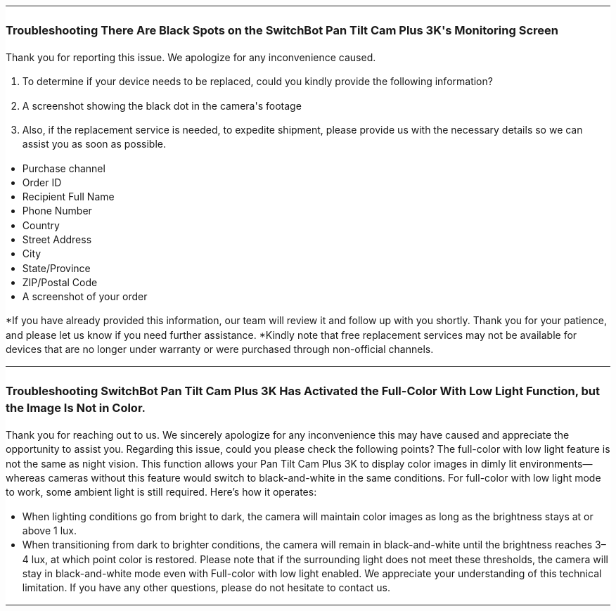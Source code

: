 
---
### Troubleshooting There Are Black Spots on the SwitchBot Pan Tilt Cam Plus 3K's Monitoring Screen

Thank you for reporting this issue. 
We apologize for any inconvenience caused.
1. To determine if your device needs to be replaced, could you kindly provide the following information?
  1. A screenshot showing the black dot in the camera's footage

2. Also, if the replacement service is needed, to expedite shipment, please provide us with the necessary details so we can assist you as soon as possible.
- Purchase channel
- Order ID
- Recipient Full Name
- Phone Number
- Country
- Street Address
- City
- State/Province
- ZIP/Postal Code
- A screenshot of your order

*If you have already provided this information, our team will review it and follow up with you shortly. Thank you for your patience, and please let us know if you need further assistance. *Kindly note that free replacement services may not be available for devices that are no longer under warranty or were purchased through non-official channels.


---
### Troubleshooting SwitchBot Pan Tilt Cam Plus 3K Has Activated the Full-Color With Low Light Function, but the Image Is Not in Color.

Thank you for reaching out to us. We sincerely apologize for any inconvenience this may have caused and appreciate the opportunity to assist you.
Regarding this issue, could you please check the following points?
The full-color with low light feature is not the same as night vision. This function allows your Pan Tilt Cam Plus 3K to display color images in dimly lit environments—whereas cameras without this feature would switch to black-and-white in the same conditions.
For full-color with low light mode to work, some ambient light is still required. Here’s how it operates:
- When lighting conditions go from bright to dark, the camera will maintain color images as long as the brightness stays at or above 1 lux.
- When transitioning from dark to brighter conditions, the camera will remain in black-and-white until the brightness reaches 3–4 lux, at which point color is restored.
Please note that if the surrounding light does not meet these thresholds, the camera will stay in black-and-white mode even with Full-color with low light enabled. We appreciate your understanding of this technical limitation.
If you have any other questions, please do not hesitate to contact us.


---